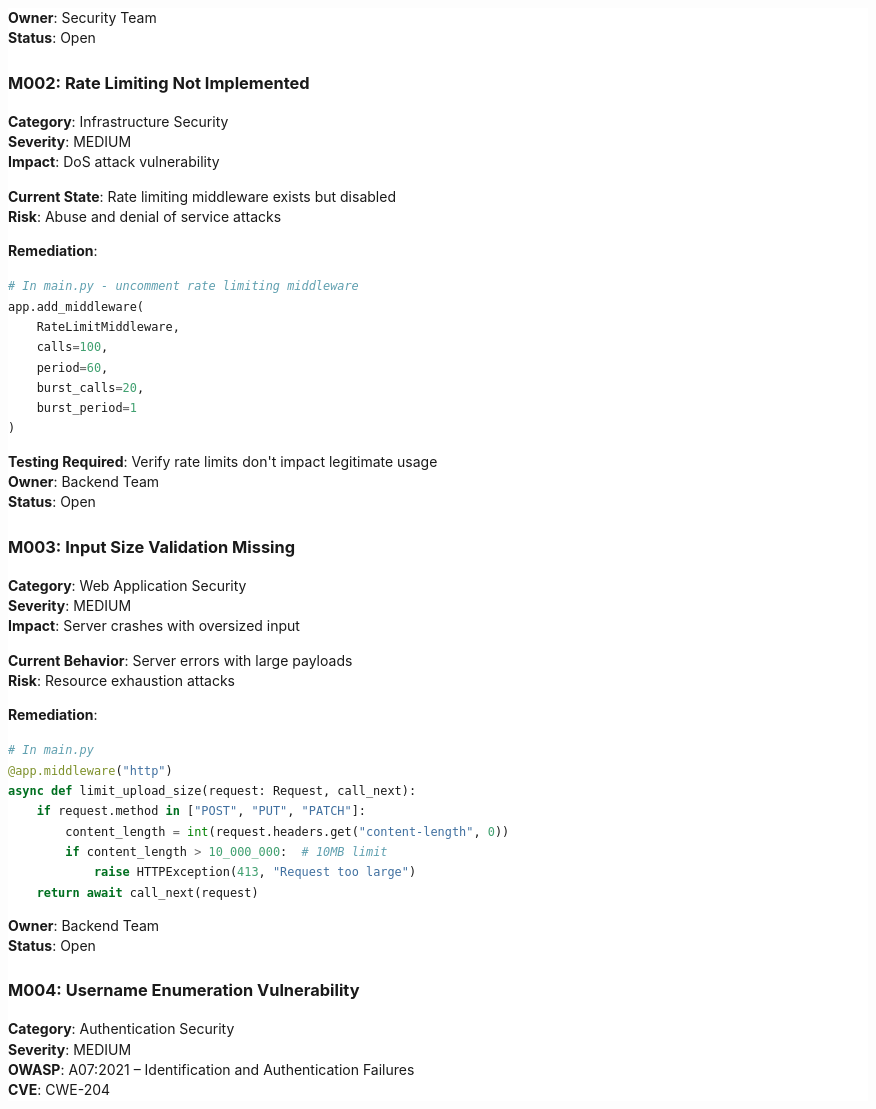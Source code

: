 **Owner**: Security Team  
**Status**: Open

### M002: Rate Limiting Not Implemented
**Category**: Infrastructure Security  
**Severity**: MEDIUM  
**Impact**: DoS attack vulnerability  

**Current State**: Rate limiting middleware exists but disabled  
**Risk**: Abuse and denial of service attacks  

**Remediation**:
```python
# In main.py - uncomment rate limiting middleware
app.add_middleware(
    RateLimitMiddleware, 
    calls=100, 
    period=60, 
    burst_calls=20, 
    burst_period=1
)
```

**Testing Required**: Verify rate limits don't impact legitimate usage  
**Owner**: Backend Team  
**Status**: Open

### M003: Input Size Validation Missing
**Category**: Web Application Security  
**Severity**: MEDIUM  
**Impact**: Server crashes with oversized input  

**Current Behavior**: Server errors with large payloads  
**Risk**: Resource exhaustion attacks  

**Remediation**:
```python
# In main.py
@app.middleware("http")
async def limit_upload_size(request: Request, call_next):
    if request.method in ["POST", "PUT", "PATCH"]:
        content_length = int(request.headers.get("content-length", 0))
        if content_length > 10_000_000:  # 10MB limit
            raise HTTPException(413, "Request too large")
    return await call_next(request)
```

**Owner**: Backend Team  
**Status**: Open

### M004: Username Enumeration Vulnerability
**Category**: Authentication Security  
**Severity**: MEDIUM  
**OWASP**: A07:2021 – Identification and Authentication Failures  
**CVE**: CWE-204
